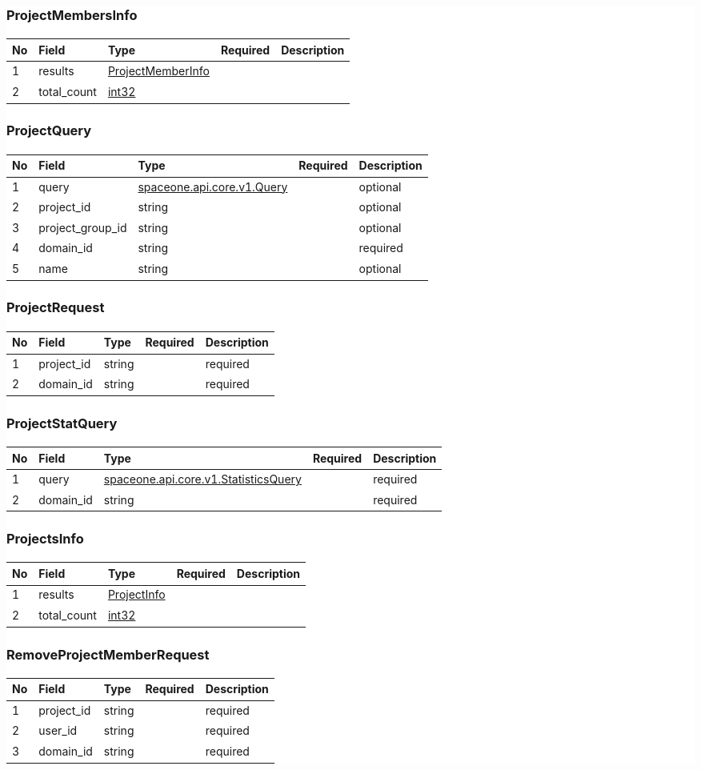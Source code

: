 ### ProjectMembersInfo

| No | Field | Type | Required | Description |
| :--- | :--- | :--- | :--- | :--- |
| 1 | results | [ProjectMemberInfo](../../../v0.9.0-5/identity/v1/project.md#projectmemberinfo) |  |  |
| 2 | total\_count | [int32](https://github.com/protocolbuffers/protobuf/blob/master/src/google/protobuf/type.proto) |  |  |

### ProjectQuery

| No | Field | Type | Required | Description |
| :--- | :--- | :--- | :--- | :--- |
| 1 | query | [spaceone.api.core.v1.Query](https://spaceone-dev.gitbook.io/api-reference/common-v1/search-query) |  | optional |
| 2 | project\_id | string |  | optional |
| 3 | project\_group\_id | string |  | optional |
| 4 | domain\_id | string |  | required |
| 5 | name | string |  | optional |

### ProjectRequest

| No | Field | Type | Required | Description |
| :--- | :--- | :--- | :--- | :--- |
| 1 | project\_id | string |  | required |
| 2 | domain\_id | string |  | required |

### ProjectStatQuery

| No | Field | Type | Required | Description |
| :--- | :--- | :--- | :--- | :--- |
| 1 | query | [spaceone.api.core.v1.StatisticsQuery](https://spaceone-dev.gitbook.io/api-reference/common-v1/statistics-query) |  | required |
| 2 | domain\_id | string |  | required |

### ProjectsInfo

| No | Field | Type | Required | Description |
| :--- | :--- | :--- | :--- | :--- |
| 1 | results | [ProjectInfo](../../../v0.9.0-5/identity/v1/project.md#projectinfo) |  |  |
| 2 | total\_count | [int32](https://github.com/protocolbuffers/protobuf/blob/master/src/google/protobuf/type.proto) |  |  |

### RemoveProjectMemberRequest

| No | Field | Type | Required | Description |
| :--- | :--- | :--- | :--- | :--- |
| 1 | project\_id | string |  | required |
| 2 | user\_id | string |  | required |
| 3 | domain\_id | string |  | required |
